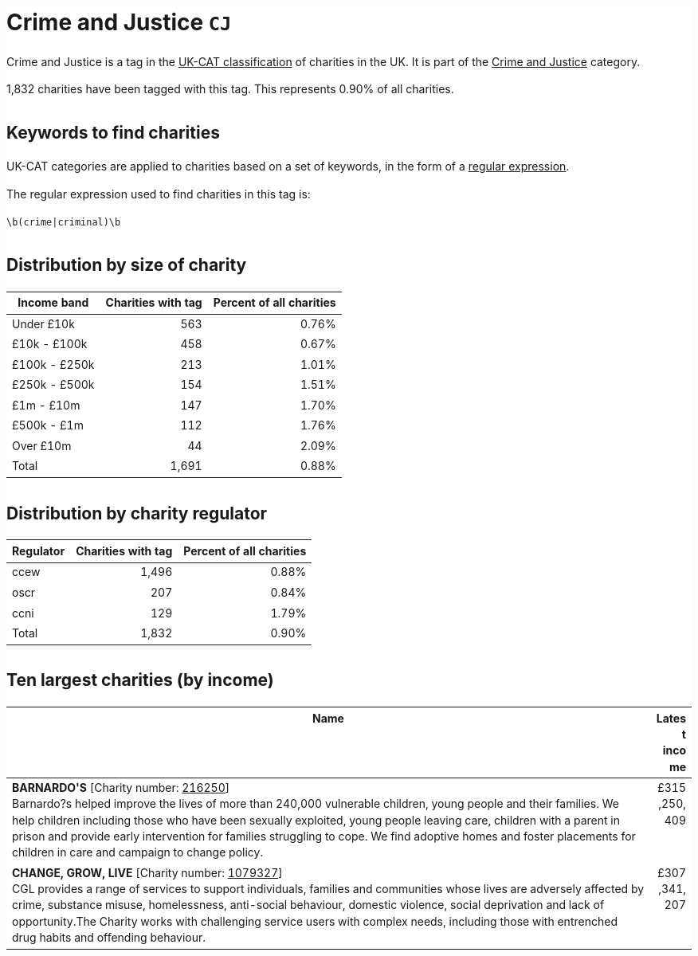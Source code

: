 # Crime and Justice `CJ`

Crime and Justice is a tag in the [UK-CAT classification](../tag_list.md) of charities in the 
UK. It is part of the [Crime and Justice](CJ.md) category.

1,832 charities have been tagged with this tag.
This represents 0.90% of all charities.

## Keywords to find charities

UK-CAT categories are applied to charities based on a set of keywords, in the form of a [regular expression](https://en.wikipedia.org/wiki/Regular_expression).

The regular expression used to find charities in this tag is:

`\b(crime|criminal)\b`



## Distribution by size of charity

Income band | Charities with tag | Percent of all charities
------------|-------------------:|-------------------------:
Under £10k | 563 | 0.76%
£10k - £100k | 458 | 0.67%
£100k - £250k | 213 | 1.01%
£250k - £500k | 154 | 1.51%
£1m - £10m | 147 | 1.70%
£500k - £1m | 112 | 1.76%
Over £10m | 44 | 2.09%
Total | 1,691 | 0.88%


## Distribution by charity regulator

Regulator | Charities with tag | Percent of all charities
------------|-------------------:|-------------------------:
ccew | 1,496 | 0.88%
oscr | 207 | 0.84%
ccni | 129 | 1.79%
Total | 1,832 | 0.90%


## Ten largest charities (by income)

Name | Latest income
-----|--------:
<strong>BARNARDO'S</strong> [Charity number: [216250](https://findthatcharity.uk/orgid/GB-CHC-216250)]<br>Barnardo?s helped improve the lives of more than 240,000 vulnerable children, young people and their families. We help children including those who have been sexually exploited, young people leaving care, children with a parent in prison and provide early intervention for families struggling to cope. We find adoptive homes and foster placements for children in care and campaign to change policy. | £315,250,409
<strong>CHANGE, GROW, LIVE</strong> [Charity number: [1079327](https://findthatcharity.uk/orgid/GB-CHC-1079327)]<br>CGL provides a range of services to support individuals, families and communities whose lives are adversely affected by crime, substance misuse, homelessness, anti-social behaviour, domestic violence, social deprivation and lack of opportunity.The Charity works with challenging service users with complex needs, including those with entrenched drug habits and offending behaviour. | £307,341,207